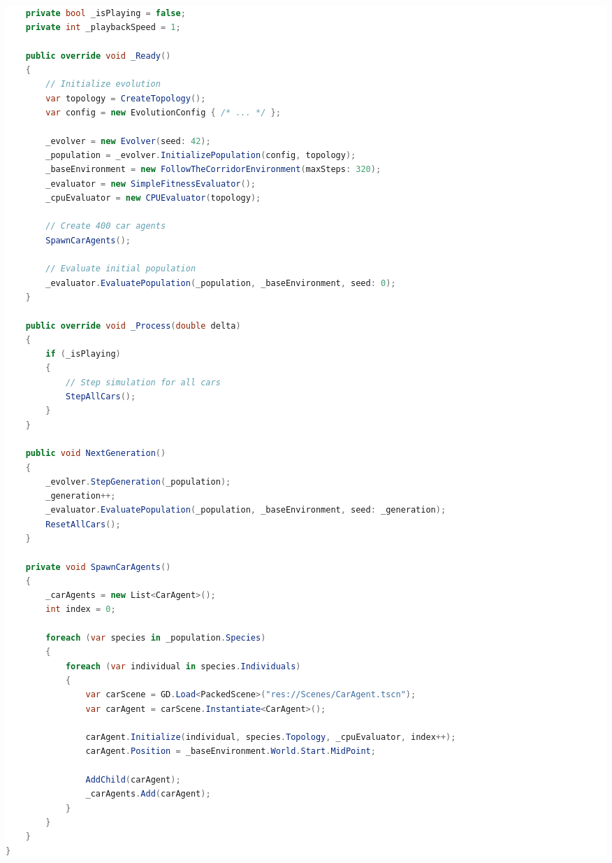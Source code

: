 ```csharp
    private bool _isPlaying = false;
    private int _playbackSpeed = 1;

    public override void _Ready()
    {
        // Initialize evolution
        var topology = CreateTopology();
        var config = new EvolutionConfig { /* ... */ };

        _evolver = new Evolver(seed: 42);
        _population = _evolver.InitializePopulation(config, topology);
        _baseEnvironment = new FollowTheCorridorEnvironment(maxSteps: 320);
        _evaluator = new SimpleFitnessEvaluator();
        _cpuEvaluator = new CPUEvaluator(topology);

        // Create 400 car agents
        SpawnCarAgents();

        // Evaluate initial population
        _evaluator.EvaluatePopulation(_population, _baseEnvironment, seed: 0);
    }

    public override void _Process(double delta)
    {
        if (_isPlaying)
        {
            // Step simulation for all cars
            StepAllCars();
        }
    }

    public void NextGeneration()
    {
        _evolver.StepGeneration(_population);
        _generation++;
        _evaluator.EvaluatePopulation(_population, _baseEnvironment, seed: _generation);
        ResetAllCars();
    }

    private void SpawnCarAgents()
    {
        _carAgents = new List<CarAgent>();
        int index = 0;

        foreach (var species in _population.Species)
        {
            foreach (var individual in species.Individuals)
            {
                var carScene = GD.Load<PackedScene>("res://Scenes/CarAgent.tscn");
                var carAgent = carScene.Instantiate<CarAgent>();

                carAgent.Initialize(individual, species.Topology, _cpuEvaluator, index++);
                carAgent.Position = _baseEnvironment.World.Start.MidPoint;

                AddChild(carAgent);
                _carAgents.Add(carAgent);
            }
        }
    }
}
```
